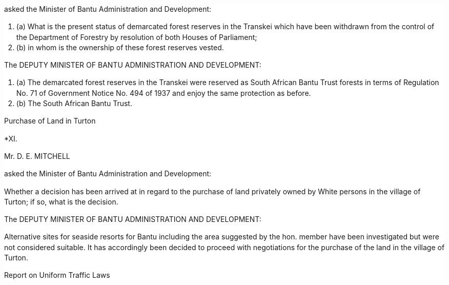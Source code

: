 <p>asked the Minister of Bantu Administration and Development:</p>

<ol>

<li>(a) What is the present status of demarcated forest reserves in the Transkei which have been withdrawn from the control of the Department of Forestry by resolution of both Houses of Parliament;</li>

<li>(b) in whom is the ownership of these forest reserves vested.</li>

</ol>

</question>

<answer by="#deputy_minister_of_bantu_administration_and_development" to="#mitchell">

<from>The DEPUTY MINISTER OF BANTU ADMINISTRATION AND DEVELOPMENT:</from>

<ol>

<li>(a) The demarcated forest reserves in the Transkei were reserved as South African Bantu Trust forests in terms of Regulation No. 71 of Government Notice No. 494 of 1937 and enjoy the same protection as before.</li>

<li>(b) The South African Bantu Trust.</li>

</ol>

</answer>

</oralStatements>

<oralStatements>

<heading>Purchase of Land in Turton</heading>

<question by="#mitchell" to="#minister_of_bantu_administration_and_development">

<num>*XI.</num>

<from>Mr. D. E. MITCHELL</from>

<p>asked the Minister of Bantu Administration and Development:</p>

<p>Whether a decision has been arrived at in regard to the purchase of land privately owned by White persons in the village of Turton; if so, what is the decision.</p>

</question>

<answer by="#deputy_minister_of_bantu_administration_and_development" to="#mitchell">

<from>The DEPUTY MINISTER OF BANTU ADMINISTRATION AND DEVELOPMENT:</from>

<p>Alternative sites for seaside resorts for Bantu including the area suggested by the hon. member have been investigated but were not considered suitable. It has accordingly been decided to proceed with negotiations for the purchase of the land in the village of Turton.</p>

</answer>

</oralStatements>

<oralStatements>

<heading>Report on Uniform Traffic Laws</heading>
